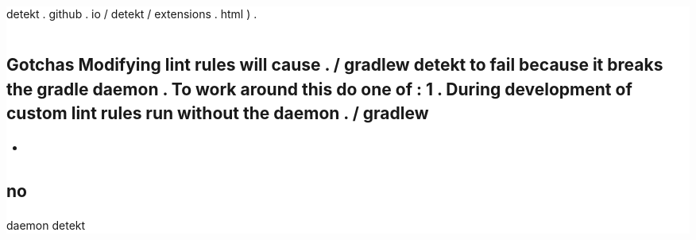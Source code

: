 detekt
.
github
.
io
/
detekt
/
extensions
.
html
)
.
#
#
#
Gotchas
Modifying
lint
rules
will
cause
.
/
gradlew
detekt
to
fail
because
it
breaks
the
gradle
daemon
.
To
work
around
this
do
one
of
:
1
.
During
development
of
custom
lint
rules
run
without
the
daemon
.
/
gradlew
-
-
no
-
daemon
detekt
